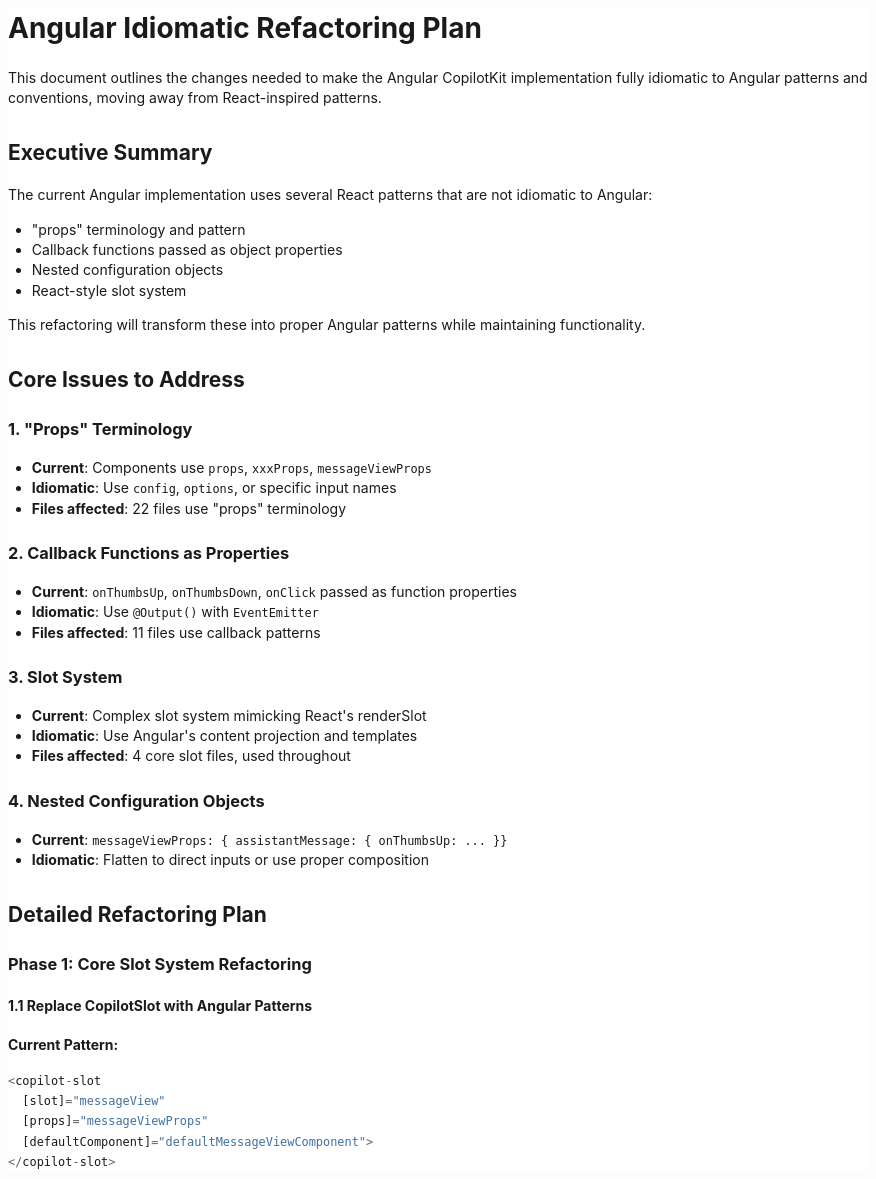 # Angular Idiomatic Refactoring Plan

This document outlines the changes needed to make the Angular CopilotKit implementation fully idiomatic to Angular patterns and conventions, moving away from React-inspired patterns.

## Executive Summary

The current Angular implementation uses several React patterns that are not idiomatic to Angular:
- "props" terminology and pattern
- Callback functions passed as object properties
- Nested configuration objects
- React-style slot system

This refactoring will transform these into proper Angular patterns while maintaining functionality.

## Core Issues to Address

### 1. **"Props" Terminology**
- **Current**: Components use `props`, `xxxProps`, `messageViewProps`
- **Idiomatic**: Use `config`, `options`, or specific input names
- **Files affected**: 22 files use "props" terminology

### 2. **Callback Functions as Properties**
- **Current**: `onThumbsUp`, `onThumbsDown`, `onClick` passed as function properties
- **Idiomatic**: Use `@Output()` with `EventEmitter`
- **Files affected**: 11 files use callback patterns

### 3. **Slot System**
- **Current**: Complex slot system mimicking React's renderSlot
- **Idiomatic**: Use Angular's content projection and templates
- **Files affected**: 4 core slot files, used throughout

### 4. **Nested Configuration Objects**
- **Current**: `messageViewProps: { assistantMessage: { onThumbsUp: ... }}`
- **Idiomatic**: Flatten to direct inputs or use proper composition

## Detailed Refactoring Plan

### Phase 1: Core Slot System Refactoring

#### 1.1 Replace CopilotSlot with Angular Patterns

**Current Pattern:**
```typescript
<copilot-slot
  [slot]="messageView"
  [props]="messageViewProps"
  [defaultComponent]="defaultMessageViewComponent">
</copilot-slot>
```
